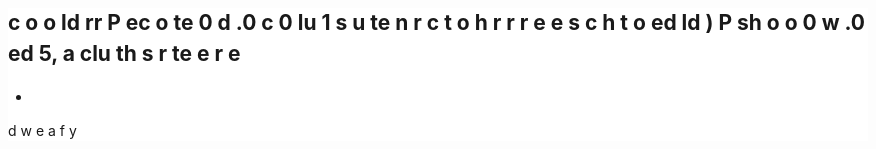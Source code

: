 c
o
o
ld
rr
P
ec
o
te
0
d
.0
c
0
lu
1
s
u
te
n
r
c
t
o
h
r
r
r
e
e
s
c
h
t
o
ed
ld
)
P
sh
o
o
0
w
.0
ed
5,
a
clu
th
s
r
te
e
r
e
-
-
d
w
e
a
f
y